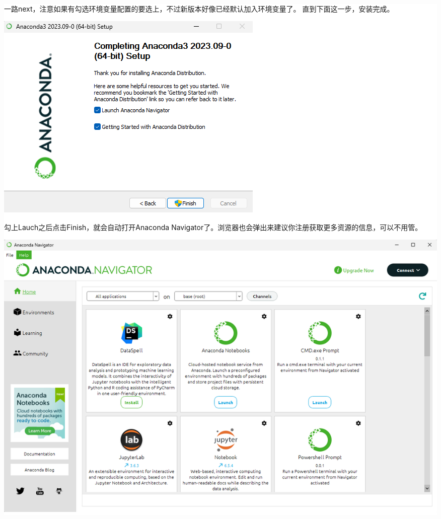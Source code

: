一路next，注意如果有勾选环境变量配置的要选上，不过新版本好像已经默认加入环境变量了。
直到下面这一步，安装完成。

![Anaconda下载](/images/Soft/anaconda_install_04.png)

勾上Lauch之后点击Finish，就会自动打开Anaconda Navigator了。浏览器也会弹出来建议你注册获取更多资源的信息，可以不用管。

![Anaconda下载](/images/Soft/anaconda_install_05.png)
